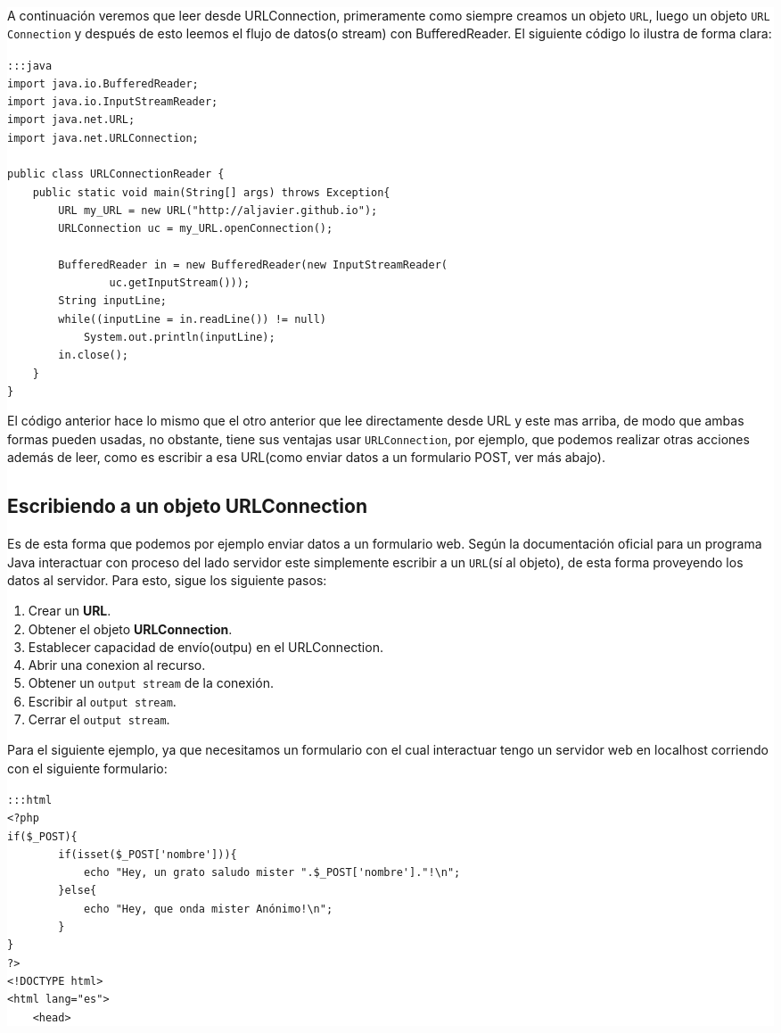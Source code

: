 A continuación veremos que leer desde URLConnection, primeramente como siempre creamos un objeto `URL`, luego 
un objeto `URLConnection` y después de esto leemos el flujo de datos(o stream) con BufferedReader. El siguiente
código lo ilustra de forma clara:

	:::java
	import java.io.BufferedReader;
	import java.io.InputStreamReader;
	import java.net.URL;
	import java.net.URLConnection;

	public class URLConnectionReader {
		public static void main(String[] args) throws Exception{
			URL my_URL = new URL("http://aljavier.github.io");
			URLConnection uc = my_URL.openConnection();
		
			BufferedReader in = new BufferedReader(new InputStreamReader(
					uc.getInputStream()));
			String inputLine;
			while((inputLine = in.readLine()) != null)
				System.out.println(inputLine);
			in.close();
		}
	}

El código anterior hace lo mismo que el otro anterior que lee directamente desde URL y este mas arriba, de modo
que ambas formas pueden usadas, no obstante, tiene sus ventajas usar `URLConnection`, por ejemplo, que podemos
realizar otras acciones además de leer, como es escribir a esa URL(como enviar datos a un formulario POST, ver más abajo).

Escribiendo a un objeto URLConnection
-----------------------------------------

Es de esta forma que podemos por ejemplo enviar datos a un formulario web. Según la documentación oficial para un programa
Java interactuar con proceso del lado servidor este simplemente escribir a un `URL`(sí al objeto), de esta forma proveyendo los
datos al servidor. Para esto, sigue los siguiente pasos:

1. Crear un **URL**.
2. Obtener el objeto **URLConnection**.
3. Establecer capacidad de envío(outpu) en el URLConnection.
4. Abrir una conexion al recurso.
5. Obtener un `output stream` de la conexión.
6. Escribir al `output stream`.
7. Cerrar el `output stream`.

Para el siguiente ejemplo, ya que necesitamos un formulario con el cual interactuar tengo un servidor web en localhost corriendo
con el siguiente formulario:

	:::html
	<?php
	if($_POST){
			if(isset($_POST['nombre'])){
				echo "Hey, un grato saludo mister ".$_POST['nombre']."!\n";
			}else{
				echo "Hey, que onda mister Anónimo!\n";
			}
	}
	?>
	<!DOCTYPE html>
	<html lang="es">
		<head>